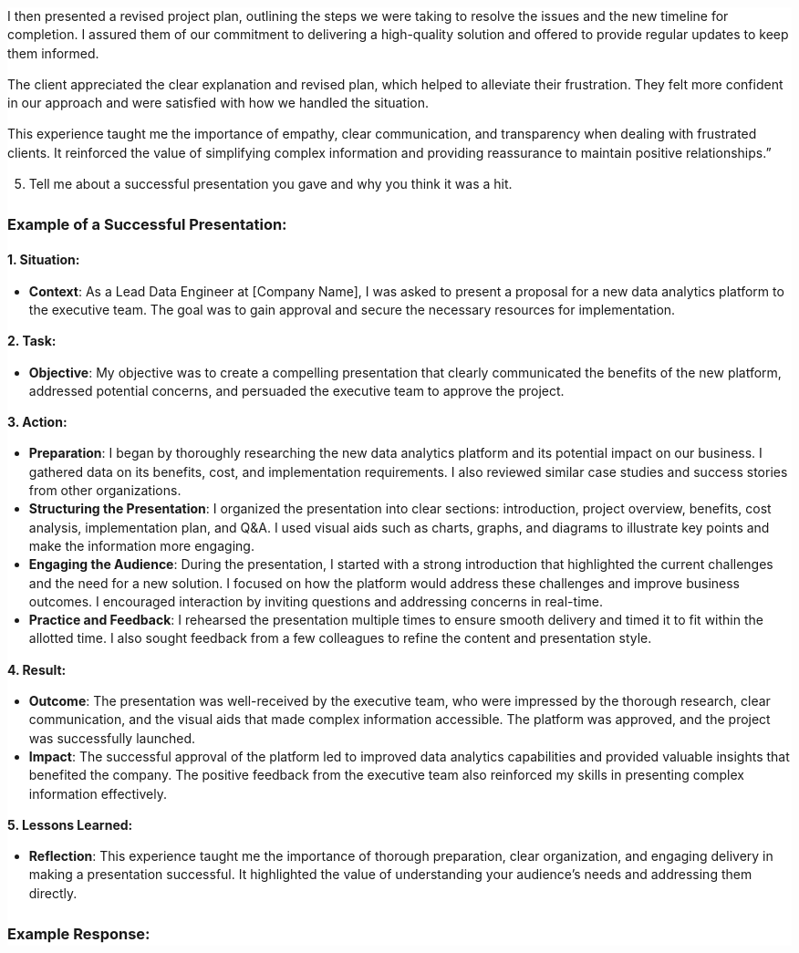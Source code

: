 I then presented a revised project plan, outlining the steps we were taking to resolve the issues and the new timeline for completion. I assured them of our commitment to delivering a high-quality solution and offered to provide regular updates to keep them informed.

The client appreciated the clear explanation and revised plan, which helped to alleviate their frustration. They felt more confident in our approach and were satisfied with how we handled the situation.

This experience taught me the importance of empathy, clear communication, and transparency when dealing with frustrated clients. It reinforced the value of simplifying complex information and providing reassurance to maintain positive relationships.”

5. Tell me about a successful presentation you gave and why you think it was a hit.

### **Example of a Successful Presentation:**

**1. Situation:**
- **Context**: As a Lead Data Engineer at [Company Name], I was asked to present a proposal for a new data analytics platform to the executive team. The goal was to gain approval and secure the necessary resources for implementation.

**2. Task:**
- **Objective**: My objective was to create a compelling presentation that clearly communicated the benefits of the new platform, addressed potential concerns, and persuaded the executive team to approve the project.

**3. Action:**
- **Preparation**: I began by thoroughly researching the new data analytics platform and its potential impact on our business. I gathered data on its benefits, cost, and implementation requirements. I also reviewed similar case studies and success stories from other organizations.
- **Structuring the Presentation**: I organized the presentation into clear sections: introduction, project overview, benefits, cost analysis, implementation plan, and Q&A. I used visual aids such as charts, graphs, and diagrams to illustrate key points and make the information more engaging.
- **Engaging the Audience**: During the presentation, I started with a strong introduction that highlighted the current challenges and the need for a new solution. I focused on how the platform would address these challenges and improve business outcomes. I encouraged interaction by inviting questions and addressing concerns in real-time.
- **Practice and Feedback**: I rehearsed the presentation multiple times to ensure smooth delivery and timed it to fit within the allotted time. I also sought feedback from a few colleagues to refine the content and presentation style.

**4. Result:**
- **Outcome**: The presentation was well-received by the executive team, who were impressed by the thorough research, clear communication, and the visual aids that made complex information accessible. The platform was approved, and the project was successfully launched.
- **Impact**: The successful approval of the platform led to improved data analytics capabilities and provided valuable insights that benefited the company. The positive feedback from the executive team also reinforced my skills in presenting complex information effectively.

**5. Lessons Learned:**
- **Reflection**: This experience taught me the importance of thorough preparation, clear organization, and engaging delivery in making a presentation successful. It highlighted the value of understanding your audience’s needs and addressing them directly.

### **Example Response:**
